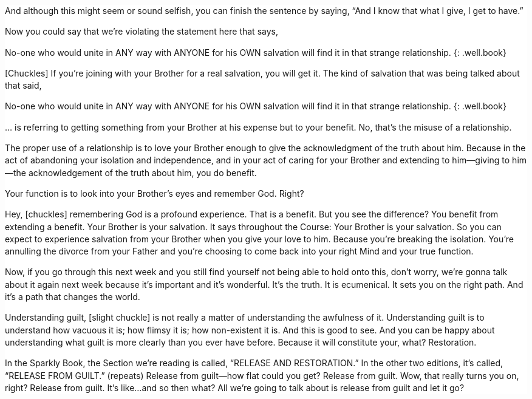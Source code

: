 And although this might seem or sound selfish, you can finish the
sentence by saying, &ldquo;And I know that what I give, I get to
have.&rdquo;

Now you could say that we&rsquo;re violating the statement here that
says,

No-one who would unite in ANY way with ANYONE for his OWN salvation will
find it in that strange relationship.
{: .well.book}

[Chuckles] If you&rsquo;re joining with your Brother for a real
salvation, you will get it. The kind of salvation that was being talked
about that said,

No-one who would unite in ANY way with ANYONE for his OWN salvation will
find it in that strange relationship.
{: .well.book}

&hellip; is referring to getting something from your Brother at his
expense but to your benefit. No, that&rsquo;s the misuse of a
relationship.

The proper use of a relationship is to love your Brother enough to give
the acknowledgment of the truth about him. Because in the act of
abandoning your isolation and independence, and in your act of caring
for your Brother and extending to him&mdash;giving to him&mdash;the
acknowledgement of the truth about him, you do benefit.

Your function is to look into your Brother&rsquo;s eyes and remember
God. Right?

Hey, [chuckles] remembering God is a profound experience. That is a
benefit. But you see the difference? You benefit from extending a
benefit. Your Brother is your salvation. It says throughout the Course:
Your Brother is your salvation. So you can expect to experience
salvation from your Brother when you give your love to him. Because
you&rsquo;re breaking the isolation. You&rsquo;re annulling the divorce
from your Father and you&rsquo;re choosing to come back into your right
Mind and your true function.

Now, if you go through this next week and you still find yourself not
being able to hold onto this, don&rsquo;t worry, we&rsquo;re gonna talk
about it again next week because it&rsquo;s important and it&rsquo;s
wonderful. It&rsquo;s the truth. It is ecumenical. It sets you on the
right path. And it&rsquo;s a path that changes the world.

Understanding guilt, [slight chuckle] is not really a matter of
understanding the awfulness of it. Understanding guilt is to understand
how vacuous it is; how flimsy it is; how non-existent it is. And this is
good to see. And you can be happy about understanding what guilt is more
clearly than you ever have before. Because it will constitute your,
what? Restoration.

In the Sparkly Book, the Section we&rsquo;re reading is called,
&ldquo;RELEASE AND RESTORATION.&rdquo; In the other two editions,
it&rsquo;s called, &ldquo;RELEASE FROM GUILT.&rdquo; (repeats) Release
from guilt&mdash;how flat could you get? Release from guilt. Wow, that
really turns you on, right? Release from guilt. It&rsquo;s like…and so
then what? All we&rsquo;re going to talk about is release from guilt and
let it go?


[^1]: T13.3 Release and Restoration